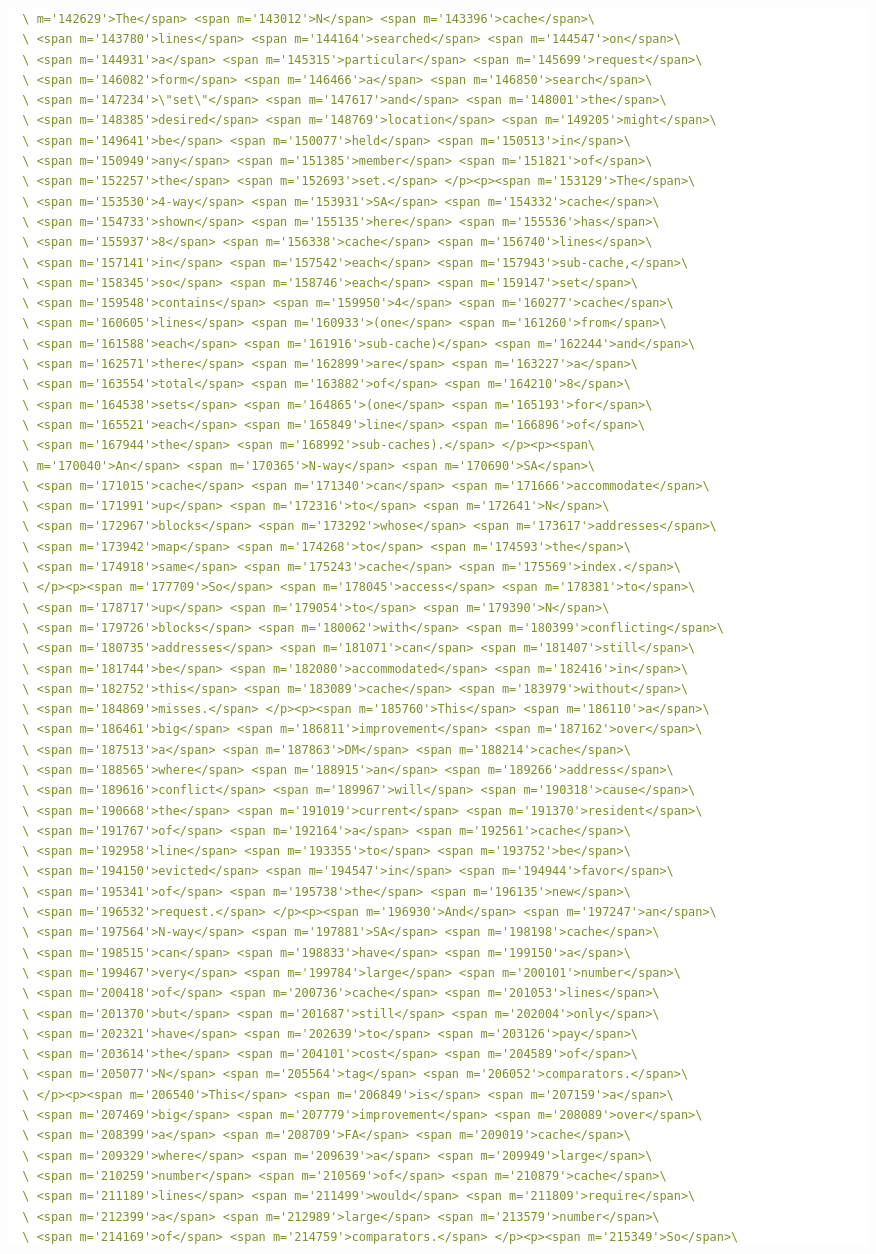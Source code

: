 ```yaml
  \ m='142629'>The</span> <span m='143012'>N</span> <span m='143396'>cache</span>\
  \ <span m='143780'>lines</span> <span m='144164'>searched</span> <span m='144547'>on</span>\
  \ <span m='144931'>a</span> <span m='145315'>particular</span> <span m='145699'>request</span>\
  \ <span m='146082'>form</span> <span m='146466'>a</span> <span m='146850'>search</span>\
  \ <span m='147234'>\"set\"</span> <span m='147617'>and</span> <span m='148001'>the</span>\
  \ <span m='148385'>desired</span> <span m='148769'>location</span> <span m='149205'>might</span>\
  \ <span m='149641'>be</span> <span m='150077'>held</span> <span m='150513'>in</span>\
  \ <span m='150949'>any</span> <span m='151385'>member</span> <span m='151821'>of</span>\
  \ <span m='152257'>the</span> <span m='152693'>set.</span> </p><p><span m='153129'>The</span>\
  \ <span m='153530'>4-way</span> <span m='153931'>SA</span> <span m='154332'>cache</span>\
  \ <span m='154733'>shown</span> <span m='155135'>here</span> <span m='155536'>has</span>\
  \ <span m='155937'>8</span> <span m='156338'>cache</span> <span m='156740'>lines</span>\
  \ <span m='157141'>in</span> <span m='157542'>each</span> <span m='157943'>sub-cache,</span>\
  \ <span m='158345'>so</span> <span m='158746'>each</span> <span m='159147'>set</span>\
  \ <span m='159548'>contains</span> <span m='159950'>4</span> <span m='160277'>cache</span>\
  \ <span m='160605'>lines</span> <span m='160933'>(one</span> <span m='161260'>from</span>\
  \ <span m='161588'>each</span> <span m='161916'>sub-cache)</span> <span m='162244'>and</span>\
  \ <span m='162571'>there</span> <span m='162899'>are</span> <span m='163227'>a</span>\
  \ <span m='163554'>total</span> <span m='163882'>of</span> <span m='164210'>8</span>\
  \ <span m='164538'>sets</span> <span m='164865'>(one</span> <span m='165193'>for</span>\
  \ <span m='165521'>each</span> <span m='165849'>line</span> <span m='166896'>of</span>\
  \ <span m='167944'>the</span> <span m='168992'>sub-caches).</span> </p><p><span\
  \ m='170040'>An</span> <span m='170365'>N-way</span> <span m='170690'>SA</span>\
  \ <span m='171015'>cache</span> <span m='171340'>can</span> <span m='171666'>accommodate</span>\
  \ <span m='171991'>up</span> <span m='172316'>to</span> <span m='172641'>N</span>\
  \ <span m='172967'>blocks</span> <span m='173292'>whose</span> <span m='173617'>addresses</span>\
  \ <span m='173942'>map</span> <span m='174268'>to</span> <span m='174593'>the</span>\
  \ <span m='174918'>same</span> <span m='175243'>cache</span> <span m='175569'>index.</span>\
  \ </p><p><span m='177709'>So</span> <span m='178045'>access</span> <span m='178381'>to</span>\
  \ <span m='178717'>up</span> <span m='179054'>to</span> <span m='179390'>N</span>\
  \ <span m='179726'>blocks</span> <span m='180062'>with</span> <span m='180399'>conflicting</span>\
  \ <span m='180735'>addresses</span> <span m='181071'>can</span> <span m='181407'>still</span>\
  \ <span m='181744'>be</span> <span m='182080'>accommodated</span> <span m='182416'>in</span>\
  \ <span m='182752'>this</span> <span m='183089'>cache</span> <span m='183979'>without</span>\
  \ <span m='184869'>misses.</span> </p><p><span m='185760'>This</span> <span m='186110'>a</span>\
  \ <span m='186461'>big</span> <span m='186811'>improvement</span> <span m='187162'>over</span>\
  \ <span m='187513'>a</span> <span m='187863'>DM</span> <span m='188214'>cache</span>\
  \ <span m='188565'>where</span> <span m='188915'>an</span> <span m='189266'>address</span>\
  \ <span m='189616'>conflict</span> <span m='189967'>will</span> <span m='190318'>cause</span>\
  \ <span m='190668'>the</span> <span m='191019'>current</span> <span m='191370'>resident</span>\
  \ <span m='191767'>of</span> <span m='192164'>a</span> <span m='192561'>cache</span>\
  \ <span m='192958'>line</span> <span m='193355'>to</span> <span m='193752'>be</span>\
  \ <span m='194150'>evicted</span> <span m='194547'>in</span> <span m='194944'>favor</span>\
  \ <span m='195341'>of</span> <span m='195738'>the</span> <span m='196135'>new</span>\
  \ <span m='196532'>request.</span> </p><p><span m='196930'>And</span> <span m='197247'>an</span>\
  \ <span m='197564'>N-way</span> <span m='197881'>SA</span> <span m='198198'>cache</span>\
  \ <span m='198515'>can</span> <span m='198833'>have</span> <span m='199150'>a</span>\
  \ <span m='199467'>very</span> <span m='199784'>large</span> <span m='200101'>number</span>\
  \ <span m='200418'>of</span> <span m='200736'>cache</span> <span m='201053'>lines</span>\
  \ <span m='201370'>but</span> <span m='201687'>still</span> <span m='202004'>only</span>\
  \ <span m='202321'>have</span> <span m='202639'>to</span> <span m='203126'>pay</span>\
  \ <span m='203614'>the</span> <span m='204101'>cost</span> <span m='204589'>of</span>\
  \ <span m='205077'>N</span> <span m='205564'>tag</span> <span m='206052'>comparators.</span>\
  \ </p><p><span m='206540'>This</span> <span m='206849'>is</span> <span m='207159'>a</span>\
  \ <span m='207469'>big</span> <span m='207779'>improvement</span> <span m='208089'>over</span>\
  \ <span m='208399'>a</span> <span m='208709'>FA</span> <span m='209019'>cache</span>\
  \ <span m='209329'>where</span> <span m='209639'>a</span> <span m='209949'>large</span>\
  \ <span m='210259'>number</span> <span m='210569'>of</span> <span m='210879'>cache</span>\
  \ <span m='211189'>lines</span> <span m='211499'>would</span> <span m='211809'>require</span>\
  \ <span m='212399'>a</span> <span m='212989'>large</span> <span m='213579'>number</span>\
  \ <span m='214169'>of</span> <span m='214759'>comparators.</span> </p><p><span m='215349'>So</span>\
```